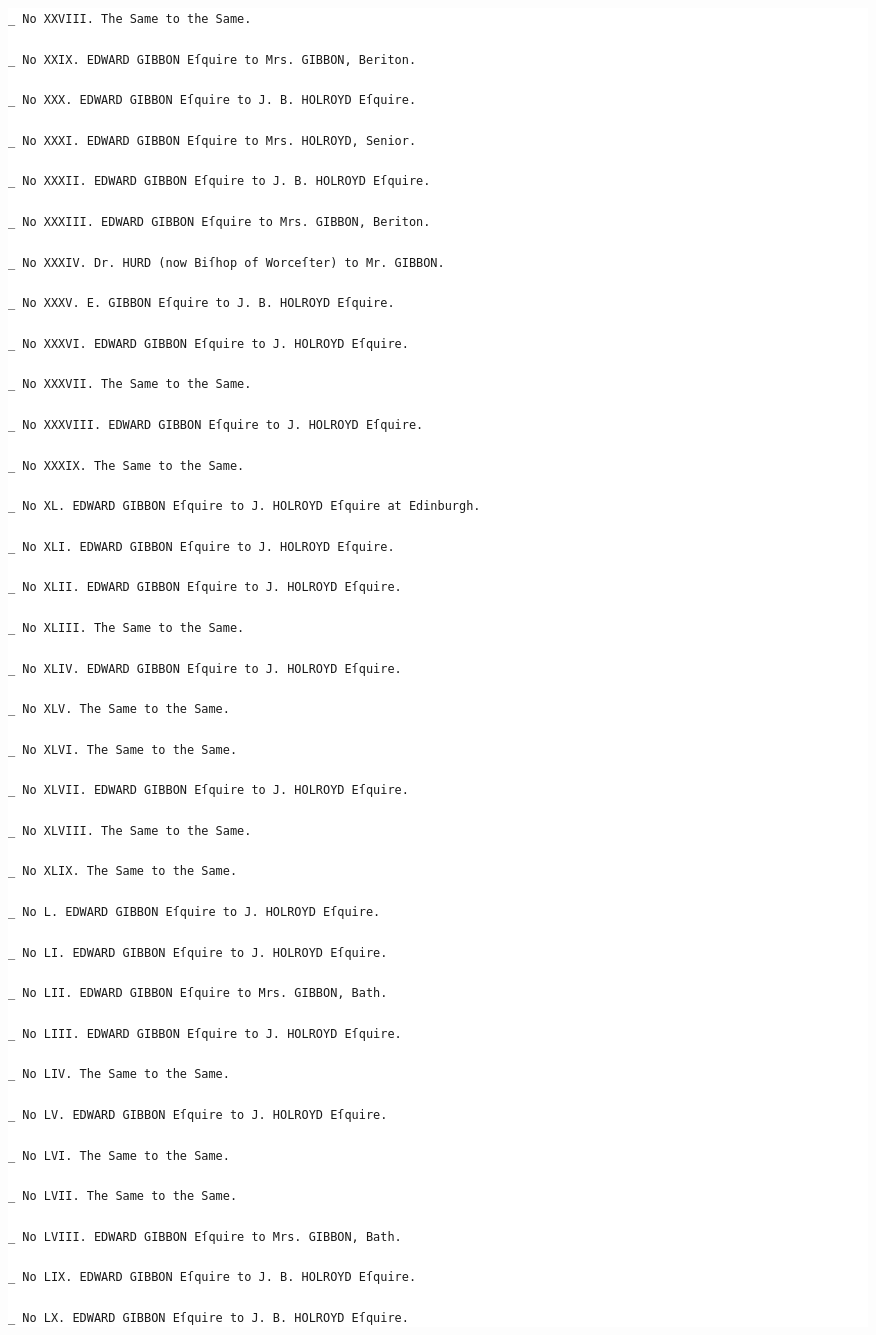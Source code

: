     _ No XXVIII. The Same to the Same.

    _ No XXIX. EDWARD GIBBON Eſquire to Mrs. GIBBON, Beriton.

    _ No XXX. EDWARD GIBBON Eſquire to J. B. HOLROYD Eſquire.

    _ No XXXI. EDWARD GIBBON Eſquire to Mrs. HOLROYD, Senior.

    _ No XXXII. EDWARD GIBBON Eſquire to J. B. HOLROYD Eſquire.

    _ No XXXIII. EDWARD GIBBON Eſquire to Mrs. GIBBON, Beriton.

    _ No XXXIV. Dr. HURD (now Biſhop of Worceſter) to Mr. GIBBON.

    _ No XXXV. E. GIBBON Eſquire to J. B. HOLROYD Eſquire.

    _ No XXXVI. EDWARD GIBBON Eſquire to J. HOLROYD Eſquire.

    _ No XXXVII. The Same to the Same.

    _ No XXXVIII. EDWARD GIBBON Eſquire to J. HOLROYD Eſquire.

    _ No XXXIX. The Same to the Same.

    _ No XL. EDWARD GIBBON Eſquire to J. HOLROYD Eſquire at Edinburgh.

    _ No XLI. EDWARD GIBBON Eſquire to J. HOLROYD Eſquire.

    _ No XLII. EDWARD GIBBON Eſquire to J. HOLROYD Eſquire.

    _ No XLIII. The Same to the Same.

    _ No XLIV. EDWARD GIBBON Eſquire to J. HOLROYD Eſquire.

    _ No XLV. The Same to the Same.

    _ No XLVI. The Same to the Same.

    _ No XLVII. EDWARD GIBBON Eſquire to J. HOLROYD Eſquire.

    _ No XLVIII. The Same to the Same.

    _ No XLIX. The Same to the Same.

    _ No L. EDWARD GIBBON Eſquire to J. HOLROYD Eſquire.

    _ No LI. EDWARD GIBBON Eſquire to J. HOLROYD Eſquire.

    _ No LII. EDWARD GIBBON Eſquire to Mrs. GIBBON, Bath.

    _ No LIII. EDWARD GIBBON Eſquire to J. HOLROYD Eſquire.

    _ No LIV. The Same to the Same.

    _ No LV. EDWARD GIBBON Eſquire to J. HOLROYD Eſquire.

    _ No LVI. The Same to the Same.

    _ No LVII. The Same to the Same.

    _ No LVIII. EDWARD GIBBON Eſquire to Mrs. GIBBON, Bath.

    _ No LIX. EDWARD GIBBON Eſquire to J. B. HOLROYD Eſquire.

    _ No LX. EDWARD GIBBON Eſquire to J. B. HOLROYD Eſquire.
